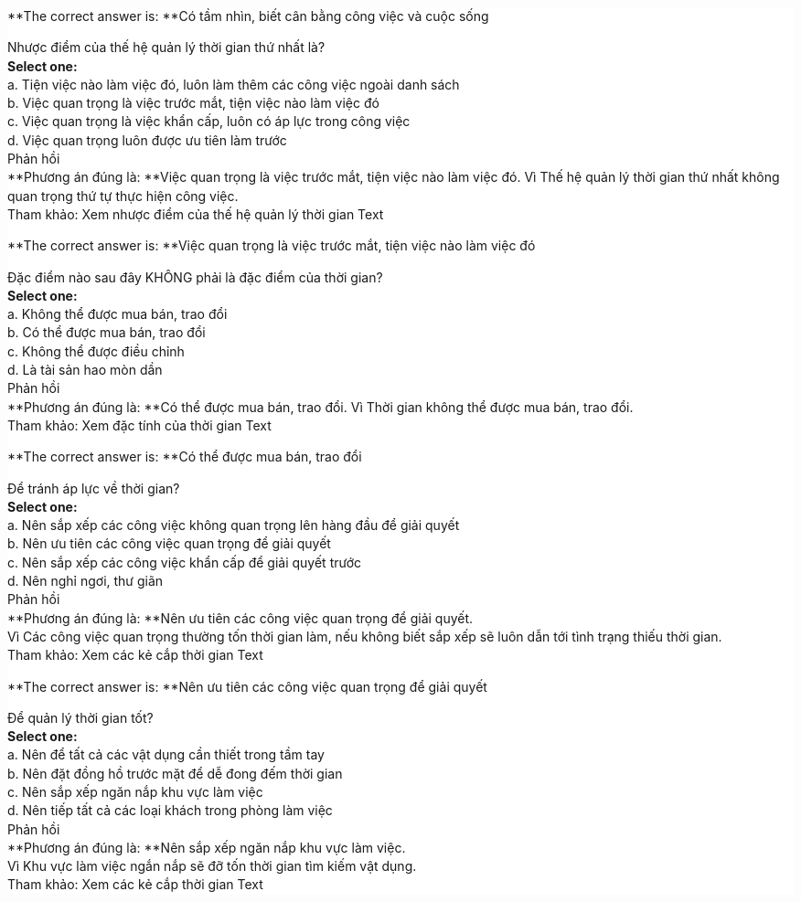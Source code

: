 **The correct answer is: **Có tầm nhìn, biết cân bằng công việc và cuộc
sống

Nhược điểm của thế hệ quản lý thời gian thứ nhất là?\
**Select one:**\
a. Tiện việc nào làm việc đó, luôn làm thêm các công việc ngoài danh
sách\
b. Việc quan trọng là việc trước mắt, tiện việc nào làm việc đó\
c. Việc quan trọng là việc khẩn cấp, luôn có áp lực trong công việc\
d. Việc quan trọng luôn được ưu tiên làm trước\
Phản hồi\
**Phương án đúng là: **Việc quan trọng là việc trước mắt, tiện việc nào
làm việc đó. Vì Thế hệ quản lý thời gian thứ nhất không quan trọng thứ
tự thực hiện công việc.\
Tham khảo: Xem nhược điểm của thế hệ quản lý thời gian Text

**The correct answer is: **Việc quan trọng là việc trước mắt, tiện việc
nào làm việc đó

Đặc điểm nào sau đây KHÔNG phải là đặc điểm của thời gian?\
**Select one:**\
a. Không thể được mua bán, trao đổi\
b. Có thể được mua bán, trao đổi\
c. Không thể được điều chỉnh\
d. Là tài sản hao mòn dần\
Phản hồi\
**Phương án đúng là: **Có thể được mua bán, trao đổi. Vì Thời gian không
thể được mua bán, trao đổi.\
Tham khảo: Xem đặc tính của thời gian Text

**The correct answer is: **Có thể được mua bán, trao đổi

Để tránh áp lực về thời gian?\
**Select one:**\
a. Nên sắp xếp các công việc không quan trọng lên hàng đầu để giải
quyết\
b. Nên ưu tiên các công việc quan trọng để giải quyết\
c. Nên sắp xếp các công việc khẩn cấp để giải quyết trước\
d. Nên nghỉ ngơi, thư giãn\
Phản hồi\
**Phương án đúng là: **Nên ưu tiên các công việc quan trọng để giải
quyết.\
Vì Các công việc quan trọng thường tốn thời gian làm, nếu không biết sắp
xếp sẽ luôn dẫn tới tình trạng thiếu thời gian.\
Tham khảo: Xem các kẻ cắp thời gian Text

**The correct answer is: **Nên ưu tiên các công việc quan trọng để giải
quyết

Để quản lý thời gian tốt?\
**Select one:**\
a. Nên để tất cả các vật dụng cần thiết trong tầm tay\
b. Nên đặt đồng hồ trước mặt để dễ đong đếm thời gian\
c. Nên sắp xếp ngăn nắp khu vực làm việc\
d. Nên tiếp tất cả các loại khách trong phòng làm việc\
Phản hồi\
**Phương án đúng là: **Nên sắp xếp ngăn nắp khu vực làm việc.\
Vì Khu vực làm việc ngắn nắp sẽ đỡ tốn thời gian tìm kiếm vật dụng.\
Tham khảo: Xem các kẻ cắp thời gian Text
